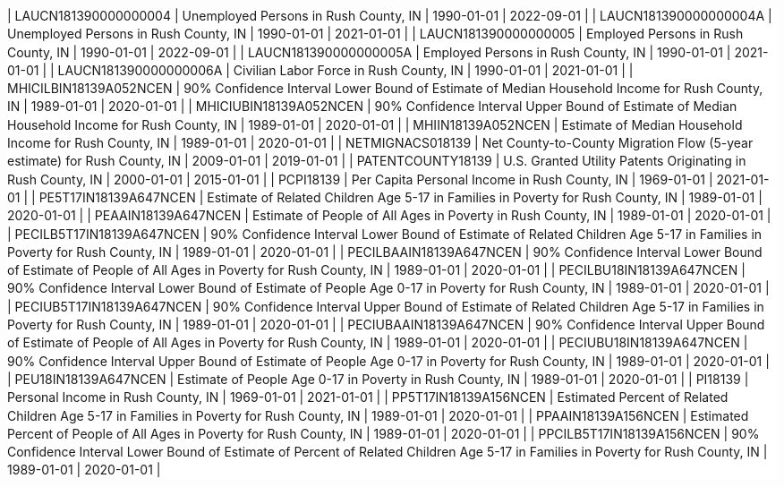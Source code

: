 | LAUCN181390000000004      | Unemployed Persons in Rush County, IN                                                                                                                                    | 1990-01-01          | 2022-09-01        |
| LAUCN181390000000004A     | Unemployed Persons in Rush County, IN                                                                                                                                    | 1990-01-01          | 2021-01-01        |
| LAUCN181390000000005      | Employed Persons in Rush County, IN                                                                                                                                      | 1990-01-01          | 2022-09-01        |
| LAUCN181390000000005A     | Employed Persons in Rush County, IN                                                                                                                                      | 1990-01-01          | 2021-01-01        |
| LAUCN181390000000006A     | Civilian Labor Force in Rush County, IN                                                                                                                                  | 1990-01-01          | 2021-01-01        |
| MHICILBIN18139A052NCEN    | 90% Confidence Interval Lower Bound of Estimate of Median Household Income for Rush County, IN                                                                           | 1989-01-01          | 2020-01-01        |
| MHICIUBIN18139A052NCEN    | 90% Confidence Interval Upper Bound of Estimate of Median Household Income for Rush County, IN                                                                           | 1989-01-01          | 2020-01-01        |
| MHIIN18139A052NCEN        | Estimate of Median Household Income for Rush County, IN                                                                                                                  | 1989-01-01          | 2020-01-01        |
| NETMIGNACS018139          | Net County-to-County Migration Flow (5-year estimate) for Rush County, IN                                                                                                | 2009-01-01          | 2019-01-01        |
| PATENTCOUNTY18139         | U.S. Granted Utility Patents Originating in Rush County, IN                                                                                                              | 2000-01-01          | 2015-01-01        |
| PCPI18139                 | Per Capita Personal Income in Rush County, IN                                                                                                                            | 1969-01-01          | 2021-01-01        |
| PE5T17IN18139A647NCEN     | Estimate of Related Children Age 5-17 in Families in Poverty for Rush County, IN                                                                                         | 1989-01-01          | 2020-01-01        |
| PEAAIN18139A647NCEN       | Estimate of People of All Ages in Poverty in Rush County, IN                                                                                                             | 1989-01-01          | 2020-01-01        |
| PECILB5T17IN18139A647NCEN | 90% Confidence Interval Lower Bound of Estimate of Related Children Age 5-17 in Families in Poverty for Rush County, IN                                                  | 1989-01-01          | 2020-01-01        |
| PECILBAAIN18139A647NCEN   | 90% Confidence Interval Lower Bound of Estimate of People of All Ages in Poverty for Rush County, IN                                                                     | 1989-01-01          | 2020-01-01        |
| PECILBU18IN18139A647NCEN  | 90% Confidence Interval Lower Bound of Estimate of People Age 0-17 in Poverty for Rush County, IN                                                                        | 1989-01-01          | 2020-01-01        |
| PECIUB5T17IN18139A647NCEN | 90% Confidence Interval Upper Bound of Estimate of Related Children Age 5-17 in Families in Poverty for Rush County, IN                                                  | 1989-01-01          | 2020-01-01        |
| PECIUBAAIN18139A647NCEN   | 90% Confidence Interval Upper Bound of Estimate of People of All Ages in Poverty for Rush County, IN                                                                     | 1989-01-01          | 2020-01-01        |
| PECIUBU18IN18139A647NCEN  | 90% Confidence Interval Upper Bound of Estimate of People Age 0-17 in Poverty for Rush County, IN                                                                        | 1989-01-01          | 2020-01-01        |
| PEU18IN18139A647NCEN      | Estimate of People Age 0-17 in Poverty in Rush County, IN                                                                                                                | 1989-01-01          | 2020-01-01        |
| PI18139                   | Personal Income in Rush County, IN                                                                                                                                       | 1969-01-01          | 2021-01-01        |
| PP5T17IN18139A156NCEN     | Estimated Percent of Related Children Age 5-17 in Families in Poverty for Rush County, IN                                                                                | 1989-01-01          | 2020-01-01        |
| PPAAIN18139A156NCEN       | Estimated Percent of People of All Ages in Poverty for Rush County, IN                                                                                                   | 1989-01-01          | 2020-01-01        |
| PPCILB5T17IN18139A156NCEN | 90% Confidence Interval Lower Bound of Estimate of Percent of Related Children Age 5-17 in Families in Poverty for Rush County, IN                                       | 1989-01-01          | 2020-01-01        |